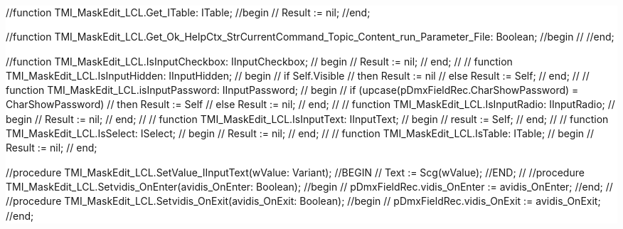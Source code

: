   //function TMI_MaskEdit_LCL.Get_ITable: ITable;
  //begin
  //  Result := nil;
  //end;

  //function TMI_MaskEdit_LCL.Get_Ok_HelpCtx_StrCurrentCommand_Topic_Content_run_Parameter_File: Boolean;
  //begin
  //
  //end;

//function TMI_MaskEdit_LCL.IsInputCheckbox: IInputCheckbox;
//  begin
//    Result := nil;
//  end;
//
//  function TMI_MaskEdit_LCL.IsInputHidden: IInputHidden;
//  begin
//    if Self.Visible
//    then Result := nil
//    else Result := Self;
//  end;
//
//  function TMI_MaskEdit_LCL.isInputPassword: IInputPassword;
//  begin
//     if (upcase(pDmxFieldRec.CharShowPassword) = CharShowPassword)
//     then Result := Self
//     else Result := nil;
//  end;
//
//  function TMI_MaskEdit_LCL.IsInputRadio: IInputRadio;
//  begin
//    Result := nil;
//  end;
//
//  function TMI_MaskEdit_LCL.IsInputText: IInputText;
//  begin
//    result := Self;
//  end;
//
//  function TMI_MaskEdit_LCL.IsSelect: ISelect;
//  begin
//    Result := nil;
//  end;
//
//  function TMI_MaskEdit_LCL.IsTable: ITable;
//  begin
//    Result := nil;
//  end;

  //procedure TMI_MaskEdit_LCL.SetValue_IInputText(wValue: Variant);
  //BEGIN
  //  Text := Scg(wValue);
  //END;
  //
  //procedure TMI_MaskEdit_LCL.Setvidis_OnEnter(avidis_OnEnter: Boolean);
  //begin
  //  pDmxFieldRec.vidis_OnEnter := avidis_OnEnter;
  //end;
  //
  //procedure TMI_MaskEdit_LCL.Setvidis_OnExit(avidis_OnExit: Boolean);
  //begin
  //  pDmxFieldRec.vidis_OnExit := avidis_OnExit;
  //end;
